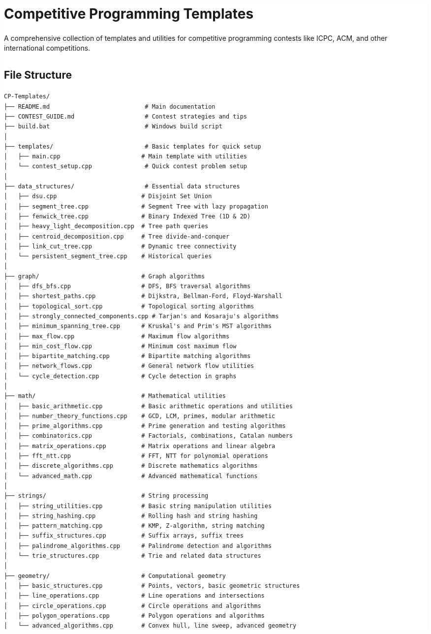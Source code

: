 # Competitive Programming Templates

A comprehensive collection of templates and utilities for competitive programming contests like ICPC, ACM, and other international competitions.

## File Structure

```
CP-Templates/
├── README.md                           # Main documentation
├── CONTEST_GUIDE.md                    # Contest strategies and tips
├── build.bat                           # Windows build script
│
├── templates/                          # Basic templates for quick setup
│   ├── main.cpp                       # Main template with utilities
│   └── contest_setup.cpp               # Quick contest problem setup
│
├── data_structures/                    # Essential data structures
│   ├── dsu.cpp                        # Disjoint Set Union
│   ├── segment_tree.cpp               # Segment Tree with lazy propagation
│   ├── fenwick_tree.cpp               # Binary Indexed Tree (1D & 2D)
│   ├── heavy_light_decomposition.cpp  # Tree path queries
│   ├── centroid_decomposition.cpp     # Tree divide-and-conquer
│   ├── link_cut_tree.cpp              # Dynamic tree connectivity
│   └── persistent_segment_tree.cpp    # Historical queries
│
├── graph/                             # Graph algorithms
│   ├── dfs_bfs.cpp                    # DFS, BFS traversal algorithms
│   ├── shortest_paths.cpp             # Dijkstra, Bellman-Ford, Floyd-Warshall
│   ├── topological_sort.cpp           # Topological sorting algorithms
│   ├── strongly_connected_components.cpp # Tarjan's and Kosaraju's algorithms
│   ├── minimum_spanning_tree.cpp      # Kruskal's and Prim's MST algorithms
│   ├── max_flow.cpp                   # Maximum flow algorithms
│   ├── min_cost_flow.cpp              # Minimum cost maximum flow
│   ├── bipartite_matching.cpp         # Bipartite matching algorithms
│   ├── network_flows.cpp              # General network flow utilities
│   └── cycle_detection.cpp            # Cycle detection in graphs
│
├── math/                              # Mathematical utilities
│   ├── basic_arithmetic.cpp           # Basic arithmetic operations and utilities
│   ├── number_theory_functions.cpp    # GCD, LCM, primes, modular arithmetic
│   ├── prime_algorithms.cpp           # Prime generation and testing algorithms
│   ├── combinatorics.cpp              # Factorials, combinations, Catalan numbers
│   ├── matrix_operations.cpp          # Matrix operations and linear algebra
│   ├── fft_ntt.cpp                    # FFT, NTT for polynomial operations
│   ├── discrete_algorithms.cpp        # Discrete mathematics algorithms
│   └── advanced_math.cpp              # Advanced mathematical functions
│
├── strings/                           # String processing
│   ├── string_utilities.cpp           # Basic string manipulation utilities
│   ├── string_hashing.cpp             # Rolling hash and string hashing
│   ├── pattern_matching.cpp           # KMP, Z-algorithm, string matching
│   ├── suffix_structures.cpp          # Suffix arrays, suffix trees
│   ├── palindrome_algorithms.cpp      # Palindrome detection and algorithms
│   └── trie_structures.cpp            # Trie and related data structures
│
├── geometry/                          # Computational geometry
│   ├── basic_structures.cpp           # Points, vectors, basic geometric structures
│   ├── line_operations.cpp            # Line operations and intersections
│   ├── circle_operations.cpp          # Circle operations and algorithms
│   ├── polygon_operations.cpp         # Polygon operations and algorithms
│   └── advanced_algorithms.cpp        # Convex hull, line sweep, advanced geometry
```